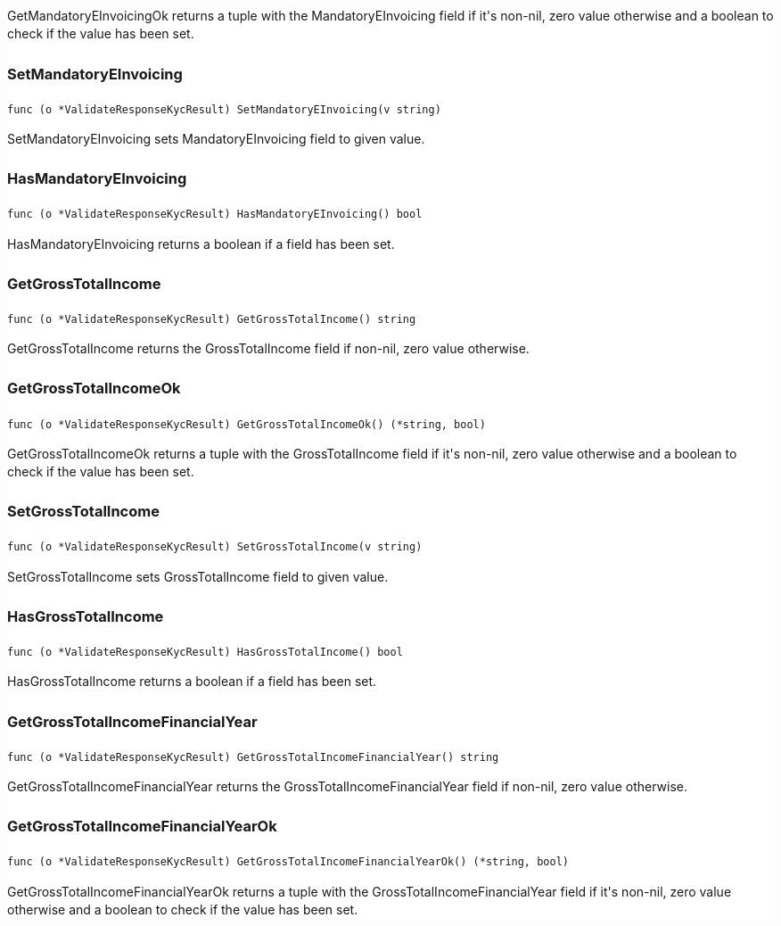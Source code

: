GetMandatoryEInvoicingOk returns a tuple with the MandatoryEInvoicing field if it's non-nil, zero value otherwise
and a boolean to check if the value has been set.

### SetMandatoryEInvoicing

`func (o *ValidateResponseKycResult) SetMandatoryEInvoicing(v string)`

SetMandatoryEInvoicing sets MandatoryEInvoicing field to given value.

### HasMandatoryEInvoicing

`func (o *ValidateResponseKycResult) HasMandatoryEInvoicing() bool`

HasMandatoryEInvoicing returns a boolean if a field has been set.

### GetGrossTotalIncome

`func (o *ValidateResponseKycResult) GetGrossTotalIncome() string`

GetGrossTotalIncome returns the GrossTotalIncome field if non-nil, zero value otherwise.

### GetGrossTotalIncomeOk

`func (o *ValidateResponseKycResult) GetGrossTotalIncomeOk() (*string, bool)`

GetGrossTotalIncomeOk returns a tuple with the GrossTotalIncome field if it's non-nil, zero value otherwise
and a boolean to check if the value has been set.

### SetGrossTotalIncome

`func (o *ValidateResponseKycResult) SetGrossTotalIncome(v string)`

SetGrossTotalIncome sets GrossTotalIncome field to given value.

### HasGrossTotalIncome

`func (o *ValidateResponseKycResult) HasGrossTotalIncome() bool`

HasGrossTotalIncome returns a boolean if a field has been set.

### GetGrossTotalIncomeFinancialYear

`func (o *ValidateResponseKycResult) GetGrossTotalIncomeFinancialYear() string`

GetGrossTotalIncomeFinancialYear returns the GrossTotalIncomeFinancialYear field if non-nil, zero value otherwise.

### GetGrossTotalIncomeFinancialYearOk

`func (o *ValidateResponseKycResult) GetGrossTotalIncomeFinancialYearOk() (*string, bool)`

GetGrossTotalIncomeFinancialYearOk returns a tuple with the GrossTotalIncomeFinancialYear field if it's non-nil, zero value otherwise
and a boolean to check if the value has been set.
